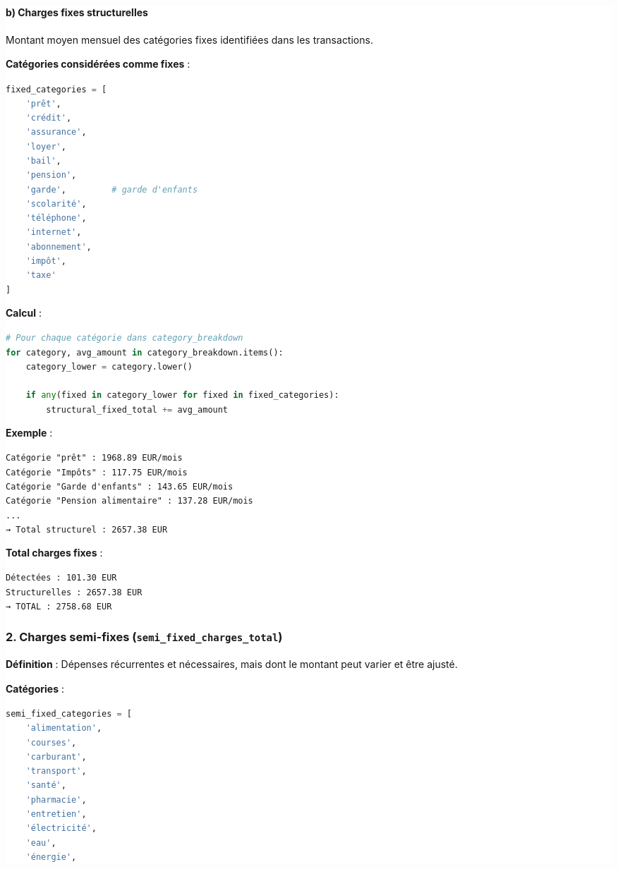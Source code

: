 #### b) Charges fixes structurelles
Montant moyen mensuel des catégories fixes identifiées dans les transactions.

**Catégories considérées comme fixes** :
```python
fixed_categories = [
    'prêt',
    'crédit',
    'assurance',
    'loyer',
    'bail',
    'pension',
    'garde',         # garde d'enfants
    'scolarité',
    'téléphone',
    'internet',
    'abonnement',
    'impôt',
    'taxe'
]
```

**Calcul** :
```python
# Pour chaque catégorie dans category_breakdown
for category, avg_amount in category_breakdown.items():
    category_lower = category.lower()

    if any(fixed in category_lower for fixed in fixed_categories):
        structural_fixed_total += avg_amount
```

**Exemple** :
```
Catégorie "prêt" : 1968.89 EUR/mois
Catégorie "Impôts" : 117.75 EUR/mois
Catégorie "Garde d'enfants" : 143.65 EUR/mois
Catégorie "Pension alimentaire" : 137.28 EUR/mois
...
→ Total structurel : 2657.38 EUR
```

**Total charges fixes** :
```
Détectées : 101.30 EUR
Structurelles : 2657.38 EUR
→ TOTAL : 2758.68 EUR
```

### 2. Charges semi-fixes (`semi_fixed_charges_total`)

**Définition** : Dépenses récurrentes et nécessaires, mais dont le montant peut varier et être ajusté.

**Catégories** :
```python
semi_fixed_categories = [
    'alimentation',
    'courses',
    'carburant',
    'transport',
    'santé',
    'pharmacie',
    'entretien',
    'électricité',
    'eau',
    'énergie',
```